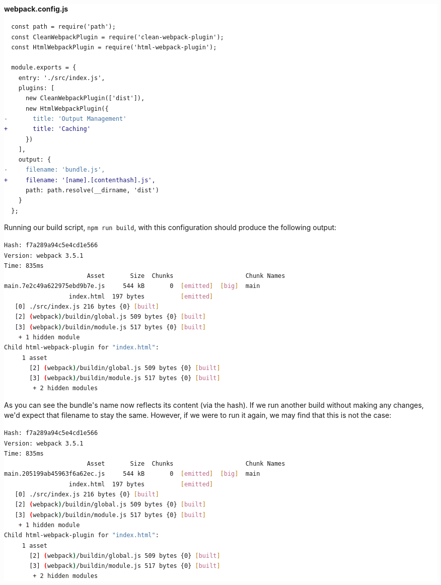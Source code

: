 __webpack.config.js__

``` diff
  const path = require('path');
  const CleanWebpackPlugin = require('clean-webpack-plugin');
  const HtmlWebpackPlugin = require('html-webpack-plugin');

  module.exports = {
    entry: './src/index.js',
    plugins: [
      new CleanWebpackPlugin(['dist']),
      new HtmlWebpackPlugin({
-       title: 'Output Management'
+       title: 'Caching'
      })
    ],
    output: {
-     filename: 'bundle.js',
+     filename: '[name].[contenthash].js',
      path: path.resolve(__dirname, 'dist')
    }
  };
```

Running our build script, `npm run build`, with this configuration should produce the following output:

``` bash
Hash: f7a289a94c5e4cd1e566
Version: webpack 3.5.1
Time: 835ms
                       Asset       Size  Chunks                    Chunk Names
main.7e2c49a622975ebd9b7e.js     544 kB       0  [emitted]  [big]  main
                  index.html  197 bytes          [emitted]
   [0] ./src/index.js 216 bytes {0} [built]
   [2] (webpack)/buildin/global.js 509 bytes {0} [built]
   [3] (webpack)/buildin/module.js 517 bytes {0} [built]
    + 1 hidden module
Child html-webpack-plugin for "index.html":
     1 asset
       [2] (webpack)/buildin/global.js 509 bytes {0} [built]
       [3] (webpack)/buildin/module.js 517 bytes {0} [built]
        + 2 hidden modules
```

As you can see the bundle's name now reflects its content (via the hash). If we run another build without making any changes, we'd expect that filename to stay the same. However, if we were to run it again, we may find that this is not the case:

``` bash
Hash: f7a289a94c5e4cd1e566
Version: webpack 3.5.1
Time: 835ms
                       Asset       Size  Chunks                    Chunk Names
main.205199ab45963f6a62ec.js     544 kB       0  [emitted]  [big]  main
                  index.html  197 bytes          [emitted]
   [0] ./src/index.js 216 bytes {0} [built]
   [2] (webpack)/buildin/global.js 509 bytes {0} [built]
   [3] (webpack)/buildin/module.js 517 bytes {0} [built]
    + 1 hidden module
Child html-webpack-plugin for "index.html":
     1 asset
       [2] (webpack)/buildin/global.js 509 bytes {0} [built]
       [3] (webpack)/buildin/module.js 517 bytes {0} [built]
        + 2 hidden modules
```
